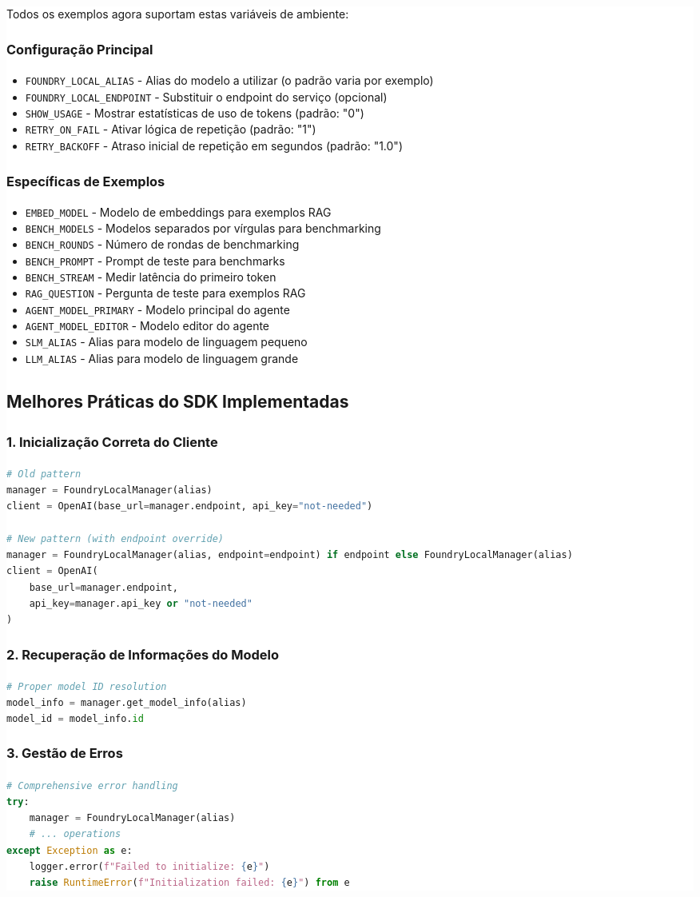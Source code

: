 Todos os exemplos agora suportam estas variáveis de ambiente:

### Configuração Principal
- `FOUNDRY_LOCAL_ALIAS` - Alias do modelo a utilizar (o padrão varia por exemplo)
- `FOUNDRY_LOCAL_ENDPOINT` - Substituir o endpoint do serviço (opcional)
- `SHOW_USAGE` - Mostrar estatísticas de uso de tokens (padrão: "0")
- `RETRY_ON_FAIL` - Ativar lógica de repetição (padrão: "1")
- `RETRY_BACKOFF` - Atraso inicial de repetição em segundos (padrão: "1.0")

### Específicas de Exemplos
- `EMBED_MODEL` - Modelo de embeddings para exemplos RAG
- `BENCH_MODELS` - Modelos separados por vírgulas para benchmarking
- `BENCH_ROUNDS` - Número de rondas de benchmarking
- `BENCH_PROMPT` - Prompt de teste para benchmarks
- `BENCH_STREAM` - Medir latência do primeiro token
- `RAG_QUESTION` - Pergunta de teste para exemplos RAG
- `AGENT_MODEL_PRIMARY` - Modelo principal do agente
- `AGENT_MODEL_EDITOR` - Modelo editor do agente
- `SLM_ALIAS` - Alias para modelo de linguagem pequeno
- `LLM_ALIAS` - Alias para modelo de linguagem grande

## Melhores Práticas do SDK Implementadas

### 1. Inicialização Correta do Cliente
```python
# Old pattern
manager = FoundryLocalManager(alias)
client = OpenAI(base_url=manager.endpoint, api_key="not-needed")

# New pattern (with endpoint override)
manager = FoundryLocalManager(alias, endpoint=endpoint) if endpoint else FoundryLocalManager(alias)
client = OpenAI(
    base_url=manager.endpoint,
    api_key=manager.api_key or "not-needed"
)
```

### 2. Recuperação de Informações do Modelo
```python
# Proper model ID resolution
model_info = manager.get_model_info(alias)
model_id = model_info.id
```

### 3. Gestão de Erros
```python
# Comprehensive error handling
try:
    manager = FoundryLocalManager(alias)
    # ... operations
except Exception as e:
    logger.error(f"Failed to initialize: {e}")
    raise RuntimeError(f"Initialization failed: {e}") from e
```
